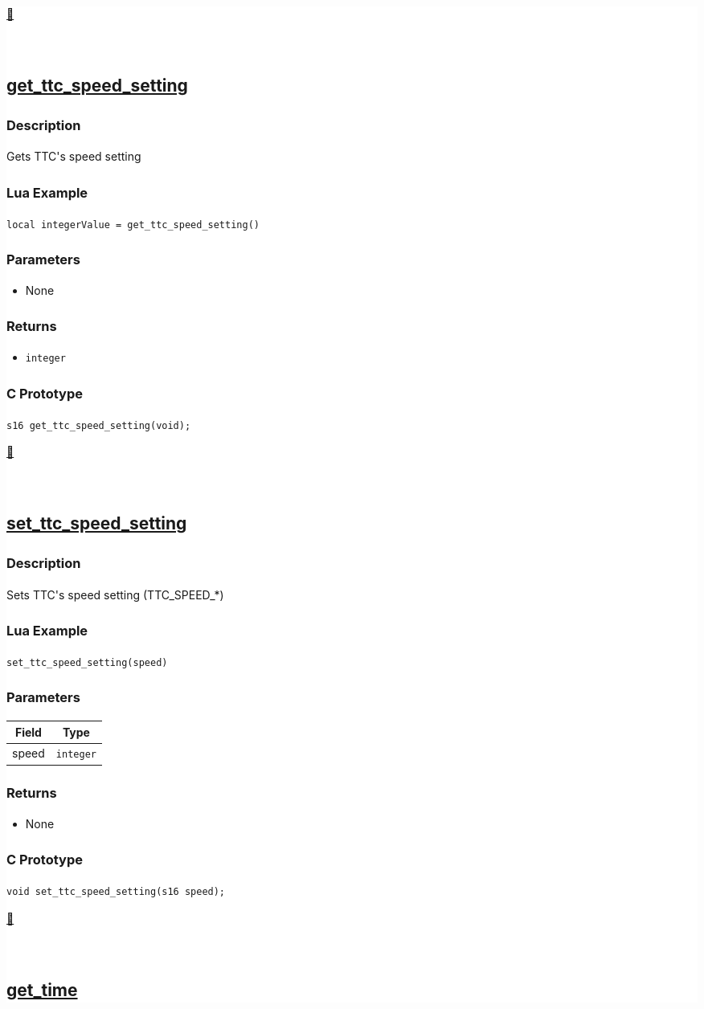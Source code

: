 [:arrow_up_small:](#)

<br />

## [get_ttc_speed_setting](#get_ttc_speed_setting)

### Description
Gets TTC's speed setting

### Lua Example
`local integerValue = get_ttc_speed_setting()`

### Parameters
- None

### Returns
- `integer`

### C Prototype
`s16 get_ttc_speed_setting(void);`

[:arrow_up_small:](#)

<br />

## [set_ttc_speed_setting](#set_ttc_speed_setting)

### Description
Sets TTC's speed setting (TTC_SPEED_*)

### Lua Example
`set_ttc_speed_setting(speed)`

### Parameters
| Field | Type |
| ----- | ---- |
| speed | `integer` |

### Returns
- None

### C Prototype
`void set_ttc_speed_setting(s16 speed);`

[:arrow_up_small:](#)

<br />

## [get_time](#get_time)
